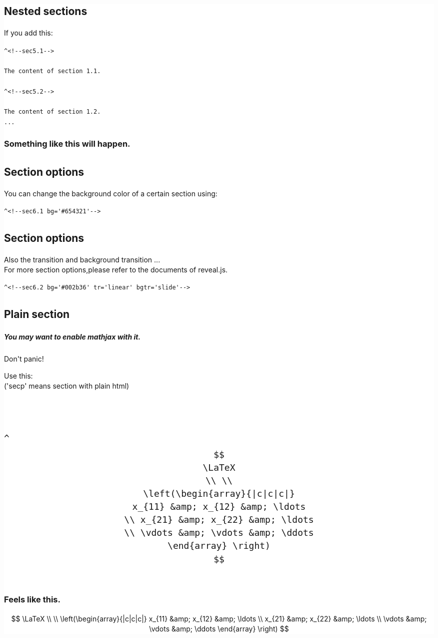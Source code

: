 ## Nested sections
If you add this:

```
^<!--sec5.1-->

The content of section 1.1.

^<!--sec5.2-->

The content of section 1.2.
...
```


### Something like this will happen.



## Section options

You can change the background color of a certain section using:
```
^<!--sec6.1 bg='#654321'-->
```


## Section options

Also the transition and background transition ...
<br/>
For more section options,please refer to the documents of reveal.js.
```
^<!--sec6.2 bg='#002b36' tr='linear' bgtr='slide'-->
```


<h2>Plain section</h2>
<h5>You may want to enable mathjax with it.</h5>
Don't panic!
<p>Use this:<br/>('secp' means section with plain html)</p>
<pre><code data-trim contenteditable style="font-size: 18px; margin-top: 20px;">

^
$$
\LaTeX
\\ \\
\left(\begin{array}{|c|c|c|}
x_{11} &amp; x_{12} &amp; \ldots
\\ x_{21} &amp; x_{22} &amp; \ldots
\\ \vdots &amp; \vdots &amp; \ddots
\end{array} \right)
$$
</code></pre>


<h3>Feels like this.</h3>

$$
\LaTeX
\\ \\
\left(\begin{array}{|c|c|c|}
x_{11} &amp; x_{12} &amp; \ldots
\\ x_{21} &amp; x_{22} &amp; \ldots
\\ \vdots &amp; \vdots &amp; \ddots
\end{array} \right)
$$

